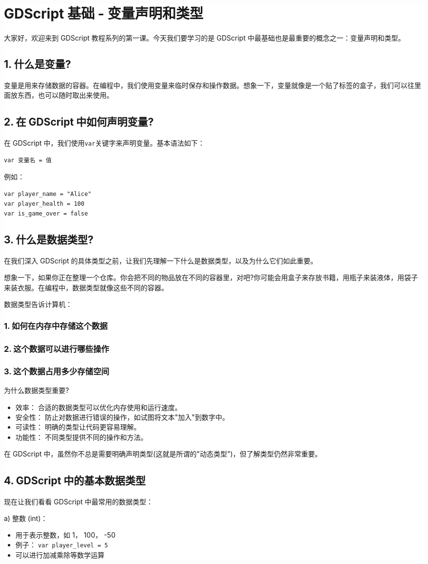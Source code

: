 # GDScript 基础 - 变量声明和类型

大家好，欢迎来到 GDScript 教程系列的第一课。今天我们要学习的是 GDScript 中最基础也是最重要的概念之一：变量声明和类型。

## 1. 什么是变量?

变量是用来存储数据的容器。在编程中，我们使用变量来临时保存和操作数据。想象一下，变量就像是一个贴了标签的盒子，我们可以往里面放东西，也可以随时取出来使用。

## 2. 在 GDScript 中如何声明变量?

在 GDScript 中，我们使用`var`关键字来声明变量。基本语法如下：

```gdscript
var 变量名 = 值
```

例如：

```gdscript
var player_name = "Alice"
var player_health = 100
var is_game_over = false
```

## 3. 什么是数据类型?

在我们深入 GDScript 的具体类型之前，让我们先理解一下什么是数据类型，以及为什么它们如此重要。

想象一下，如果你正在整理一个仓库。你会把不同的物品放在不同的容器里，对吧?你可能会用盒子来存放书籍，用瓶子来装液体，用袋子来装衣服。在编程中，数据类型就像这些不同的容器。

数据类型告诉计算机：

### 1. 如何在内存中存储这个数据

### 2. 这个数据可以进行哪些操作

### 3. 这个数据占用多少存储空间

为什么数据类型重要?

- 效率： 合适的数据类型可以优化内存使用和运行速度。
- 安全性： 防止对数据进行错误的操作，如试图将文本"加入"到数字中。
- 可读性： 明确的类型让代码更容易理解。
- 功能性： 不同类型提供不同的操作和方法。

在 GDScript 中，虽然你不总是需要明确声明类型(这就是所谓的"动态类型")，但了解类型仍然非常重要。

## 4. GDScript 中的基本数据类型

现在让我们看看 GDScript 中最常用的数据类型：

a) 整数 (int)：

- 用于表示整数，如 1， 100， -50
- 例子： `var player_level = 5`
- 可以进行加减乘除等数学运算
